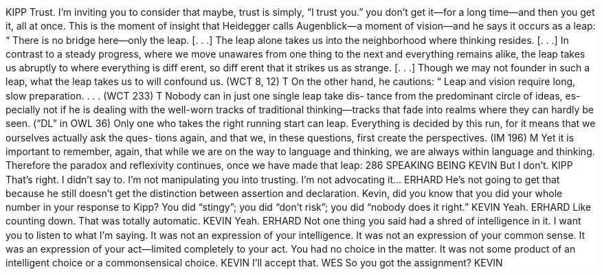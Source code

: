 KIPP
Trust. I’m inviting you to consider that maybe, trust is simply, “I trust you.”
you don’t get it—for a long time—and then you get it, all at once.
This is the moment of insight that Heidegger calls Augenblick—a
moment of vision—and he says it occurs as a leap:
“
There is no bridge here—only the leap. [. . .]
The leap alone takes us into the neighborhood
where thinking resides. [. . .] In contrast to a
steady progress, where we move unawares
from one thing to the next and everything
remains alike, the leap takes us abruptly to
where everything is diff erent, so diff erent
that it strikes us as strange. [. . .] Though we
may not founder in such a leap, what the leap
takes us to will confound us. (WCT 8, 12)
T
On the other hand, he cautions:
“
Leap and vision require long, slow preparation. . . .
(WCT 233)
T
Nobody can in just one single leap take dis-
tance from the predominant circle of ideas, es-
pecially not if he is dealing with the well-worn
tracks of traditional thinking—tracks that fade
into realms where they can hardly be seen.
(“DL” in OWL 36)
Only one who takes the right running start can
leap. Everything is decided by this run, for it
means that we ourselves actually ask the ques-
tions again, and that we, in these questions,
first create the perspectives. (IM 196)
M
Yet it is important to remember, again, that while we are on the
way to language and thinking, we are always within language and
thinking. Therefore the paradox and reflexivity continues, once we
have made that leap:
286
SPEAKING BEING
KEVIN
But I don’t.
KIPP
That’s right. I didn’t say to. I’m not manipulating you into trusting. I’m not advocating it...
ERHARD
He’s not going to get that because he still doesn’t get the distinction between assertion and
declaration. Kevin, did you know that you did your whole number in your response to Kipp?
You did “stingy”; you did “don’t risk”; you did “nobody does it right.”
KEVIN
Yeah.
ERHARD
Like counting down. That was totally automatic.
KEVIN
Yeah.
ERHARD
Not one thing you said had a shred of intelligence in it. I want you to listen to what I’m saying.
It was not an expression of your intelligence. It was not an expression of your common sense. It
was an expression of your act—limited completely to your act. You had no choice in the matter.
It was not some product of an intelligent choice or a commonsensical choice.
KEVIN
I’ll accept that.
WES
So you got the assignment?
KEVIN